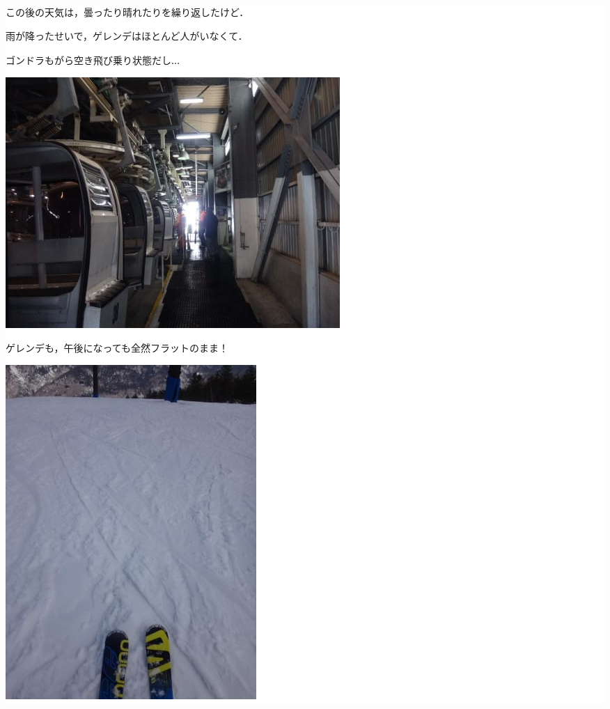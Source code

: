 


この後の天気は，曇ったり晴れたりを繰り返したけど．


雨が降ったせいで，ゲレンデはほとんど人がいなくて．


ゴンドラもがら空き飛び乗り状態だし…




![deadd0b7d0741436122484e87a2eca24.jpg](images/deadd0b7d0741436122484e87a2eca24.jpg)




ゲレンデも，午後になっても全然フラットのまま！




![5450979e20a39ae53a131aa9d7e1f7d5.jpg](images/5450979e20a39ae53a131aa9d7e1f7d5.jpg)
